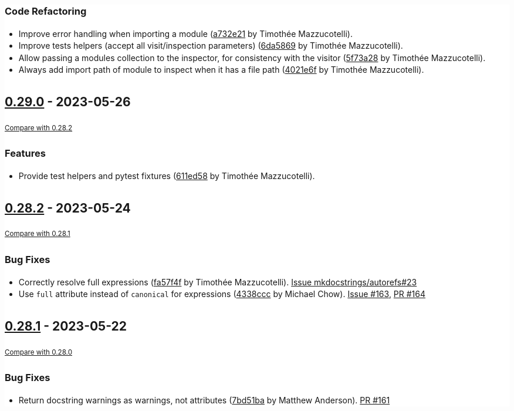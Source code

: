 ### Code Refactoring

- Improve error handling when importing a module ([a732e21](https://github.com/mkdocstrings/griffe/commit/a732e217622cc5ab2161479b9dde0ce59e2361af) by Timothée Mazzucotelli).
- Improve tests helpers (accept all visit/inspection parameters) ([6da5869](https://github.com/mkdocstrings/griffe/commit/6da586963cddff4dceadcd4b485dbb805830b6ea) by Timothée Mazzucotelli).
- Allow passing a modules collection to the inspector, for consistency with the visitor ([5f73a28](https://github.com/mkdocstrings/griffe/commit/5f73a28a09a4b445fa253356034c5ef40b9ecfec) by Timothée Mazzucotelli).
- Always add import path of module to inspect when it has a file path ([4021e6f](https://github.com/mkdocstrings/griffe/commit/4021e6fe9f5e06543f9709e7ae42f6ad8cd0b093) by Timothée Mazzucotelli).

## [0.29.0](https://github.com/mkdocstrings/griffe/releases/tag/0.29.0) - 2023-05-26

<small>[Compare with 0.28.2](https://github.com/mkdocstrings/griffe/compare/0.28.2...0.29.0)</small>

### Features

- Provide test helpers and pytest fixtures ([611ed58](https://github.com/mkdocstrings/griffe/commit/611ed5868e22ac3ada6467ba25c6dab606f5dee7) by Timothée Mazzucotelli).

## [0.28.2](https://github.com/mkdocstrings/griffe/releases/tag/0.28.2) - 2023-05-24

<small>[Compare with 0.28.1](https://github.com/mkdocstrings/griffe/compare/0.28.1...0.28.2)</small>

### Bug Fixes

- Correctly resolve full expressions ([fa57f4f](https://github.com/mkdocstrings/griffe/commit/fa57f4ff6495679b4e7e70d72d5adb80bd8ebc56) by Timothée Mazzucotelli). [Issue mkdocstrings/autorefs#23](https://github.com/mkdocstrings/autorefs/issues/23)
- Use `full` attribute instead of `canonical` for expressions ([4338ccc](https://github.com/mkdocstrings/griffe/commit/4338ccc9234f0c4df0ea302a81092a4f3d29f0bf) by Michael Chow). [Issue #163](https://github.com/mkdocstrings/griffe/issues/163), [PR #164](https://github.com/mkdocstrings/griffe/pull/164)

## [0.28.1](https://github.com/mkdocstrings/griffe/releases/tag/0.28.1) - 2023-05-22

<small>[Compare with 0.28.0](https://github.com/mkdocstrings/griffe/compare/0.28.0...0.28.1)</small>

### Bug Fixes

- Return docstring warnings as warnings, not attributes ([7bd51ba](https://github.com/mkdocstrings/griffe/commit/7bd51ba7c9c268a1cc378d38fdff3a891adc520c) by Matthew Anderson). [PR #161](https://github.com/mkdocstrings/griffe/pull/161)
